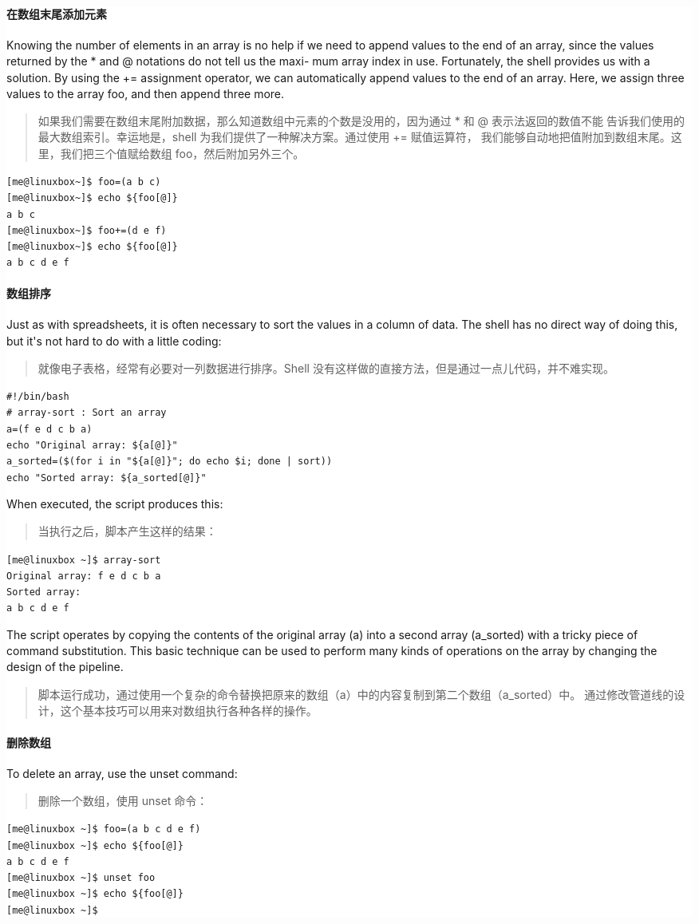 #### 在数组末尾添加元素

Knowing the number of elements in an array is no help if we need to append values to the end of an array, since the values returned by the \* and @ notations do not tell us the maxi- mum array index in use. Fortunately, the shell provides us with a solution. By using the += assignment operator, we can automatically append values to the end of an array. Here, we assign three values to the array foo, and then append three more.

> 如果我们需要在数组末尾附加数据，那么知道数组中元素的个数是没用的，因为通过 \* 和 @ 表示法返回的数值不能 告诉我们使用的最大数组索引。幸运地是，shell 为我们提供了一种解决方案。通过使用 += 赋值运算符， 我们能够自动地把值附加到数组末尾。这里，我们把三个值赋给数组 foo，然后附加另外三个。

    [me@linuxbox~]$ foo=(a b c)
    [me@linuxbox~]$ echo ${foo[@]}
    a b c
    [me@linuxbox~]$ foo+=(d e f)
    [me@linuxbox~]$ echo ${foo[@]}
    a b c d e f

#### 数组排序

Just as with spreadsheets, it is often necessary to sort the values in a column of data. The shell has no direct way of doing this, but it's not hard to do with a little coding:

> 就像电子表格，经常有必要对一列数据进行排序。Shell 没有这样做的直接方法，但是通过一点儿代码，并不难实现。

    #!/bin/bash
    # array-sort : Sort an array
    a=(f e d c b a)
    echo "Original array: ${a[@]}"
    a_sorted=($(for i in "${a[@]}"; do echo $i; done | sort))
    echo "Sorted array: ${a_sorted[@]}"

When executed, the script produces this:

> 当执行之后，脚本产生这样的结果：

    [me@linuxbox ~]$ array-sort
    Original array: f e d c b a
    Sorted array:
    a b c d e f

The script operates by copying the contents of the original array (a) into a second array (a_sorted) with a tricky piece of command substitution. This basic technique can be used to perform many kinds of operations on the array by changing the design of the pipeline.

> 脚本运行成功，通过使用一个复杂的命令替换把原来的数组（a）中的内容复制到第二个数组（a_sorted）中。 通过修改管道线的设计，这个基本技巧可以用来对数组执行各种各样的操作。

#### 删除数组

To delete an array, use the unset command:

> 删除一个数组，使用 unset 命令：

    [me@linuxbox ~]$ foo=(a b c d e f)
    [me@linuxbox ~]$ echo ${foo[@]}
    a b c d e f
    [me@linuxbox ~]$ unset foo
    [me@linuxbox ~]$ echo ${foo[@]}
    [me@linuxbox ~]$

